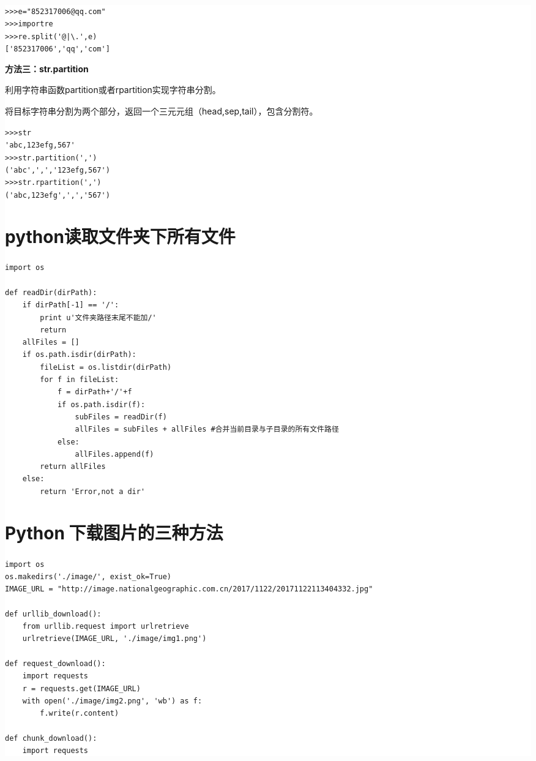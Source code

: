 ```
>>>e="852317006@qq.com"
>>>importre
>>>re.split('@|\.',e)
['852317006','qq','com']
```

**方法三：str.partition**

利用字符串函数partition或者rpartition实现字符串分割。

将目标字符串分割为两个部分，返回一个三元元组（head,sep,tail），包含分割符。

```
>>>str
'abc,123efg,567'
>>>str.partition(',')
('abc',',','123efg,567')
>>>str.rpartition(',')
('abc,123efg',',','567')
```

# python读取文件夹下所有文件

```
import os

def readDir(dirPath):
    if dirPath[-1] == '/':
        print u'文件夹路径末尾不能加/'
        return
    allFiles = []
    if os.path.isdir(dirPath):
        fileList = os.listdir(dirPath)
        for f in fileList:
            f = dirPath+'/'+f
            if os.path.isdir(f):
                subFiles = readDir(f)
                allFiles = subFiles + allFiles #合并当前目录与子目录的所有文件路径
            else:
                allFiles.append(f)
        return allFiles
    else:
        return 'Error,not a dir'
```

# Python 下载图片的三种方法


```
import os
os.makedirs('./image/', exist_ok=True)
IMAGE_URL = "http://image.nationalgeographic.com.cn/2017/1122/20171122113404332.jpg"

def urllib_download():
    from urllib.request import urlretrieve
    urlretrieve(IMAGE_URL, './image/img1.png')     

def request_download():
    import requests
    r = requests.get(IMAGE_URL)
    with open('./image/img2.png', 'wb') as f:
        f.write(r.content)                      

def chunk_download():
    import requests
```